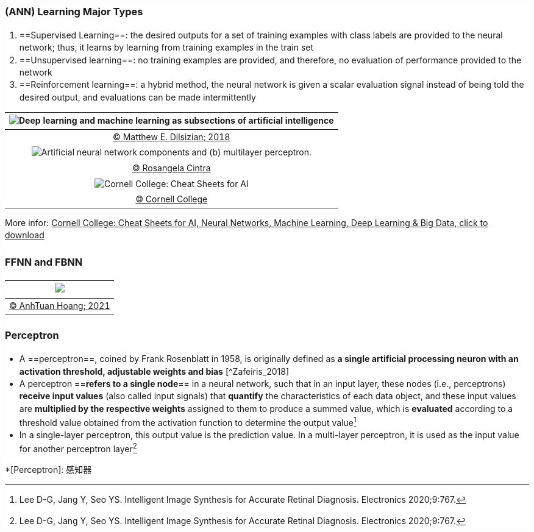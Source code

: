 
### (ANN) Learning Major Types

01) ==Supervised Learning==: the desired outputs for a set of training examples with class labels are provided to the neural network; thus, it learns by learning from training examples in the train set
02) ==Unsupervised learning==: no training examples are provided, and therefore, no evaluation of performance provided to the network
03) ==Reinforcement learning==: a hybrid method, the neural network is given a scalar evaluation signal instead of being told the desired output, and evaluations can be made intermittently


|![Deep learning and machine learning as subsections of artificial intelligence](https://www.researchgate.net/publication/328367178/figure/fig1/AS:962674179440669@1606530818662/Deep-learning-and-machine-learning-as-subsections-of-artificial-intelligence.png)|
|:-:|
|[© Matthew E. Dilsizian; 2018](https://www.researchgate.net/publication/328367178_Machine_Meets_Biology_a_Primer_on_Artificial_Intelligence_in_Cardiology_and_Cardiac_Imaging)|
|![Artificial neural network components and (b) multilayer perceptron. ](https://www.researchgate.net/profile/Haroldo-Campos-Velho/publication/323453569/figure/fig1/AS:598990714314752@1519821923069/a-Artificial-neural-network-components-and-b-multilayer-perceptron.png)|
|[© Rosangela Cintra](https://www.researchgate.net/publication/323453569_Data_Assimilation_by_Artificial_Neural_Networks_for_an_Atmospheric_General_Circulation_Model)|
|![Cornell College: Cheat Sheets for AI](https://static.docsity.com/documents_first_pages/2020/02/04/4fb2147aec6fa6f752500e1e2587f695.png)|
|[© Cornell College](https://www.google.com/url?sa=t&rct=j&q=&esrc=s&source=web&cd=&ved=2ahUKEwjn0dqlid_2AhUEd98KHT39A5QQFnoECAYQAQ&url=https%3A%2F%2Fmoodle.cornellcollege.edu%2Fpluginfile.php%2F195933%2Fmod_forum%2Fattachment%2F49071%2FML%2520cheatsheets_compressed.pdf%3Fforcedownload%3D1&usg=AOvVaw0cXkhSZwsWZWmQnfx_igp4)|

More infor: [Cornell College: Cheat Sheets for AI, Neural Networks, Machine Learning, Deep Learning & Big Data, click to download](https://www.google.com/url?sa=t&rct=j&q=&esrc=s&source=web&cd=&ved=2ahUKEwjn0dqlid_2AhUEd98KHT39A5QQFnoECAYQAQ&url=https%3A%2F%2Fmoodle.cornellcollege.edu%2Fpluginfile.php%2F195933%2Fmod_forum%2Fattachment%2F49071%2FML%2520cheatsheets_compressed.pdf%3Fforcedownload%3D1&usg=AOvVaw0cXkhSZwsWZWmQnfx_igp4)


### FFNN and FBNN

|![](https://ars.els-cdn.com/content/image/1-s2.0-S2213138821004264-gr2.jpg)|
|:-:|
|[© AnhTuan Hoang; 2021](https://www.sciencedirect.com/science/article/pii/S2213138821004264#f0010)|


### Perceptron

- A ==perceptron==, coined by Frank Rosenblatt in 1958, is originally defined as **a single artificial processing neuron with an activation threshold, adjustable weights and bias** [^Zafeiris_2018]
- A perceptron ==**refers to a single node**== in a neural network, such that in an input layer, these nodes (i.e., perceptrons) **receive input values** (also called input signals) that **quantify** the characteristics of each data object, and these input values are **multiplied by the respective weights** assigned to them to produce a summed value, which is **evaluated** according to a threshold value obtained from the activation function to determine the output value[^Lee_2018]
- In a single-layer perceptron, this output value is the prediction value. In a multi-layer perceptron, it is used as the input value for another perceptron layer[^Lee_2018]

*[Perceptron]: 感知器


[^Lee_2018]: Lee D-G, Jang Y, Seo YS. Intelligent Image Synthesis for Accurate Retinal Diagnosis. Electronics 2020;9:767.
[^Han_2018]: Han SH, Kim KW, Kim S, Youn YC. Artificial Neural Network: Understanding the Basic Concepts without Mathematics. Dement Neurocogn Disord. 2018;17:83-89.
[^Burney_2004]: Burney SMA, Jilani TA, Ardil C. A comparison of first and second order training algorithms for artificial neural networks. Int. J. Comput. Intelligence, 2004;1:176-184.
[^Bertsekas_1996]: Bertsekas DP, Tsitsiklis JN. Neuro-dynamic programming. Athena Scientific, 1996.
[^Sutton_1998]: Sutton RS, Barto AG. Reinforcement learning: An introduction. MIT Press, 1998.
[^Kaelbling_1996]: Kaelbling P, Littman ML, Moore AW. Reinforcement learning: A survey. J Arti. Intell Res., 1996;4:237-285.